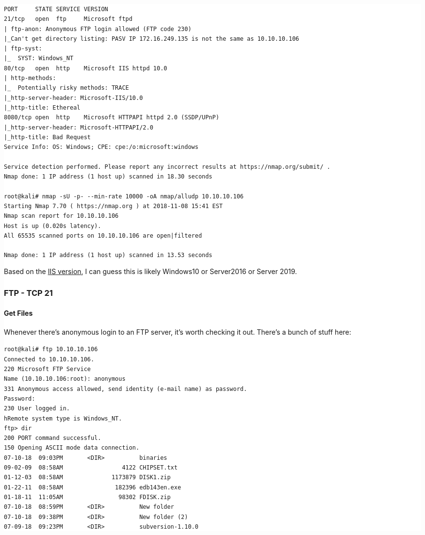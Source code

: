     PORT     STATE SERVICE VERSION
    21/tcp   open  ftp     Microsoft ftpd
    | ftp-anon: Anonymous FTP login allowed (FTP code 230)
    |_Can't get directory listing: PASV IP 172.16.249.135 is not the same as 10.10.10.106
    | ftp-syst:
    |_  SYST: Windows_NT
    80/tcp   open  http    Microsoft IIS httpd 10.0
    | http-methods:
    |_  Potentially risky methods: TRACE
    |_http-server-header: Microsoft-IIS/10.0
    |_http-title: Ethereal
    8080/tcp open  http    Microsoft HTTPAPI httpd 2.0 (SSDP/UPnP)
    |_http-server-header: Microsoft-HTTPAPI/2.0
    |_http-title: Bad Request
    Service Info: OS: Windows; CPE: cpe:/o:microsoft:windows
    
    Service detection performed. Please report any incorrect results at https://nmap.org/submit/ .
    Nmap done: 1 IP address (1 host up) scanned in 18.30 seconds
    
    root@kali# nmap -sU -p- --min-rate 10000 -oA nmap/alludp 10.10.10.106
    Starting Nmap 7.70 ( https://nmap.org ) at 2018-11-08 15:41 EST
    Nmap scan report for 10.10.10.106
    Host is up (0.020s latency).
    All 65535 scanned ports on 10.10.10.106 are open|filtered
    
    Nmap done: 1 IP address (1 host up) scanned in 13.53 seconds
    

Based on the [IIS
version](https://en.wikipedia.org/wiki/Internet_Information_Services), I can
guess this is likely Windows10 or Server2016 or Server 2019.

### FTP - TCP 21

#### Get Files

Whenever there’s anonymous login to an FTP server, it’s worth checking it out.
There’s a bunch of stuff here:

    
    
    root@kali# ftp 10.10.10.106
    Connected to 10.10.10.106.
    220 Microsoft FTP Service
    Name (10.10.10.106:root): anonymous
    331 Anonymous access allowed, send identity (e-mail name) as password.
    Password:
    230 User logged in.
    hRemote system type is Windows_NT.
    ftp> dir
    200 PORT command successful.
    150 Opening ASCII mode data connection.
    07-10-18  09:03PM       <DIR>          binaries
    09-02-09  08:58AM                 4122 CHIPSET.txt
    01-12-03  08:58AM              1173879 DISK1.zip
    01-22-11  08:58AM               182396 edb143en.exe
    01-18-11  11:05AM                98302 FDISK.zip
    07-10-18  08:59PM       <DIR>          New folder
    07-10-18  09:38PM       <DIR>          New folder (2)
    07-09-18  09:23PM       <DIR>          subversion-1.10.0